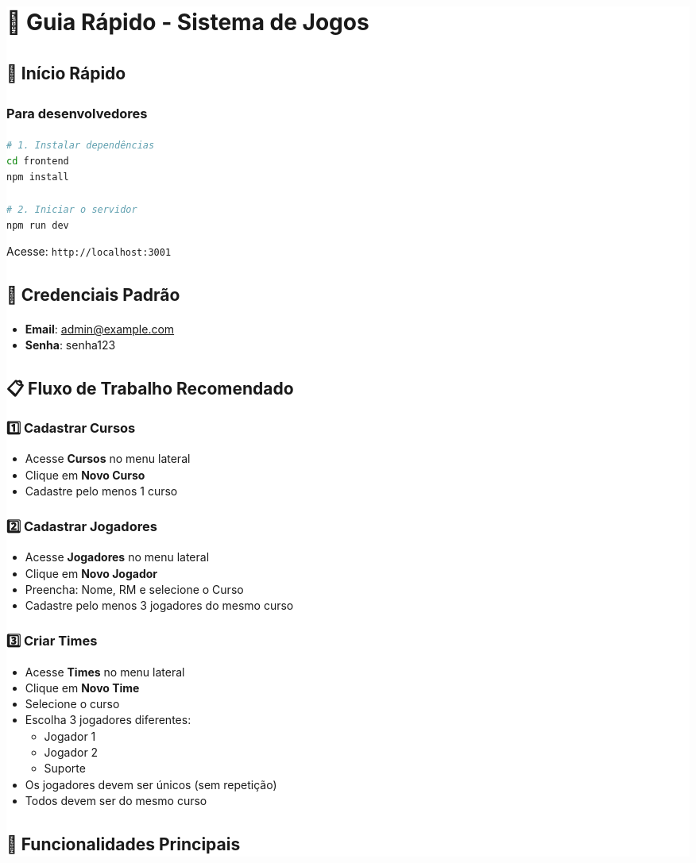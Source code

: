 # 📖 Guia Rápido - Sistema de Jogos

## 🚀 Início Rápido

### Para desenvolvedores

```bash
# 1. Instalar dependências
cd frontend
npm install

# 2. Iniciar o servidor
npm run dev
```

Acesse: `http://localhost:3001`

## 🔑 Credenciais Padrão

- **Email**: admin@example.com
- **Senha**: senha123

## 📋 Fluxo de Trabalho Recomendado

### 1️⃣ Cadastrar Cursos
- Acesse **Cursos** no menu lateral
- Clique em **Novo Curso**
- Cadastre pelo menos 1 curso

### 2️⃣ Cadastrar Jogadores
- Acesse **Jogadores** no menu lateral
- Clique em **Novo Jogador**
- Preencha: Nome, RM e selecione o Curso
- Cadastre pelo menos 3 jogadores do mesmo curso

### 3️⃣ Criar Times
- Acesse **Times** no menu lateral
- Clique em **Novo Time**
- Selecione o curso
- Escolha 3 jogadores diferentes:
  - Jogador 1
  - Jogador 2
  - Suporte
- Os jogadores devem ser únicos (sem repetição)
- Todos devem ser do mesmo curso

## 🎯 Funcionalidades Principais
